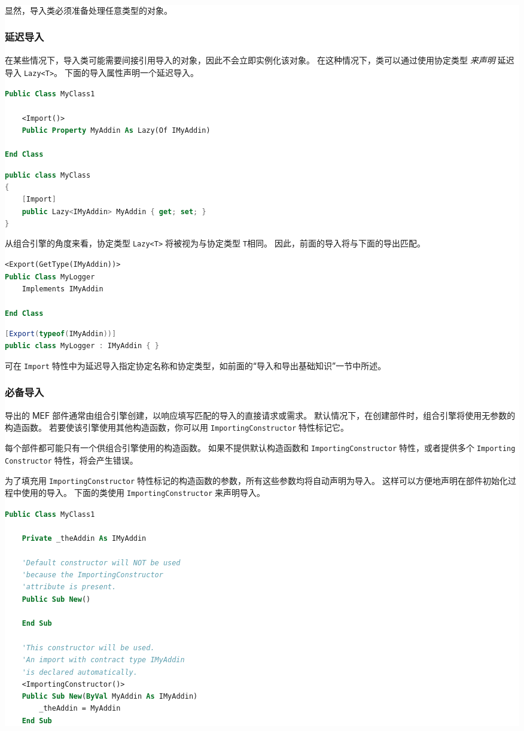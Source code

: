 显然，导入类必须准备处理任意类型的对象。

### <a name="lazy-imports"></a>延迟导入

在某些情况下，导入类可能需要间接引用导入的对象，因此不会立即实例化该对象。 在这种情况下，类可以通过使用协定类型 *来声明* 延迟导入 `Lazy<T>`。 下面的导入属性声明一个延迟导入。

```vb
Public Class MyClass1

    <Import()>
    Public Property MyAddin As Lazy(Of IMyAddin)

End Class
```

```csharp
public class MyClass
{
    [Import]
    public Lazy<IMyAddin> MyAddin { get; set; }
}
```

从组合引擎的角度来看，协定类型 `Lazy<T>` 将被视为与协定类型 `T`相同。 因此，前面的导入将与下面的导出匹配。

```vb
<Export(GetType(IMyAddin))>
Public Class MyLogger
    Implements IMyAddin

End Class
```

```csharp
[Export(typeof(IMyAddin))]
public class MyLogger : IMyAddin { }
```

可在 `Import` 特性中为延迟导入指定协定名称和协定类型，如前面的“导入和导出基础知识”一节中所述。

### <a name="prerequisite-imports"></a>必备导入

导出的 MEF 部件通常由组合引擎创建，以响应填写匹配的导入的直接请求或需求。 默认情况下，在创建部件时，组合引擎将使用无参数的构造函数。 若要使该引擎使用其他构造函数，你可以用 `ImportingConstructor` 特性标记它。

每个部件都可能只有一个供组合引擎使用的构造函数。 如果不提供默认构造函数和 `ImportingConstructor` 特性，或者提供多个 `ImportingConstructor` 特性，将会产生错误。

为了填充用 `ImportingConstructor` 特性标记的构造函数的参数，所有这些参数均将自动声明为导入。 这样可以方便地声明在部件初始化过程中使用的导入。 下面的类使用 `ImportingConstructor` 来声明导入。

```vb
Public Class MyClass1

    Private _theAddin As IMyAddin

    'Default constructor will NOT be used
    'because the ImportingConstructor
    'attribute is present.
    Public Sub New()

    End Sub

    'This constructor will be used.
    'An import with contract type IMyAddin
    'is declared automatically.
    <ImportingConstructor()>
    Public Sub New(ByVal MyAddin As IMyAddin)
        _theAddin = MyAddin
    End Sub
```